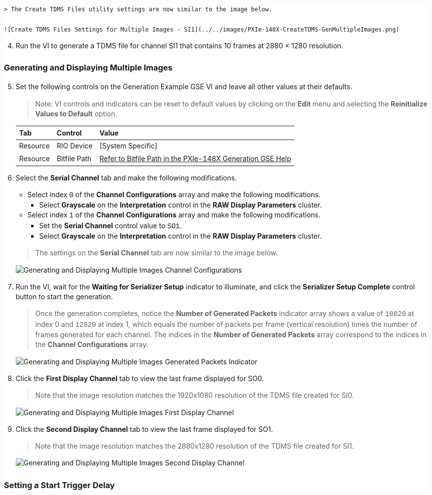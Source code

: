     > The Create TDMS Files utility settings are now similar to the image below.

    ![Create TDMS Files Settings for Multiple Images - SI1](../../images/PXIe-148X-CreateTDMS-GenMultipleImages.png)

4.  Run the VI to generate a TDMS file for channel SI1 that contains 10 frames at 2880 × 1280 resolution.

### Generating and Displaying Multiple Images

5. Set the following controls on the Generation Example GSE VI and leave all other values at their defaults.
    > Note: VI controls and indicators can be reset to default values by clicking on the **Edit** menu and selecting the **Reinitialize Values to Default** option.

    | Tab | Control | Value |
    |---|---|---|
    | Resource | RIO Device | [System Specific] |
    | Resource | Bitfile Path | [Refer to Bitfile Path in the PXIe-148X Generation GSE Help](../../reference/gettingstartedexample/gse-gen-help.md#table-of-pxie-148x-generation-bitfiles) |

6. Select the **Serial Channel** tab and make the following modifications.
    - Select index <font face = "courier new">0</font> of the **Channel Configurations** array and make the following modifications.
        - Select **Grayscale** on the **Interpretation** control in the **RAW Display Parameters** cluster.
    - Select index <font face = "courier new">1</font> of the **Channel Configurations** array and make the following modifications.
        - Set the **Serial Channel** control value to <font face = "courier new">SO1</font>.
        - Select **Grayscale** on the **Interpretation** control in the **RAW Display Parameters** cluster.
   
    > The settings on the **Serial Channel** tab are now similar to the image below.
   
    ![Generating and Displaying Multiple Images Channel Configurations](../../images/PXIe-148X-Gen-MultipleImages-ChannelConfigurations.png)

7. Run the VI, wait for the **Waiting for Serializer Setup** indicator to illuminate, and click the **Serializer Setup Complete** control button to start the generation.
    > Once the generation completes, notice the **Number of Generated Packets** indicator array shows a value of <font face = "courier new">10820</font> at index 0 and <font face = "courier new">12820</font> at index 1, which equals the number of packets per frame (vertical resolution) times the number of frames generated for each channel. The indices in the **Number of Generated Packets** array correspond to the indices in the **Channel Configurations** array.

    ![Generating and Displaying Multiple Images Generated Packets Indicator](../../images/PXIe-148X-Gen-MultipleImages-GeneratedPacketsIndicator.png)

8. Click the **First Display Channel** tab to view the last frame displayed for SO0.
    > Note that the image resolution matches the 1920x1080 resolution of the TDMS file created for SI0.

    ![Generating and Displaying Multiple Images First Display Channel](../../images/PXIe-148X-Gen-MultipleImages-FirstDisplayChannel.png)

9. Click the **Second Display Channel** tab to view the last frame displayed for SO1.
    > Note that the image resolution matches the 2880x1280 resolution of the TDMS file created for SI1.

    ![Generating and Displaying Multiple Images Second Display Channel](../../images/PXIe-148X-Gen-MultipleImages-SecondDisplayChannel.png)

### Setting a Start Trigger Delay
